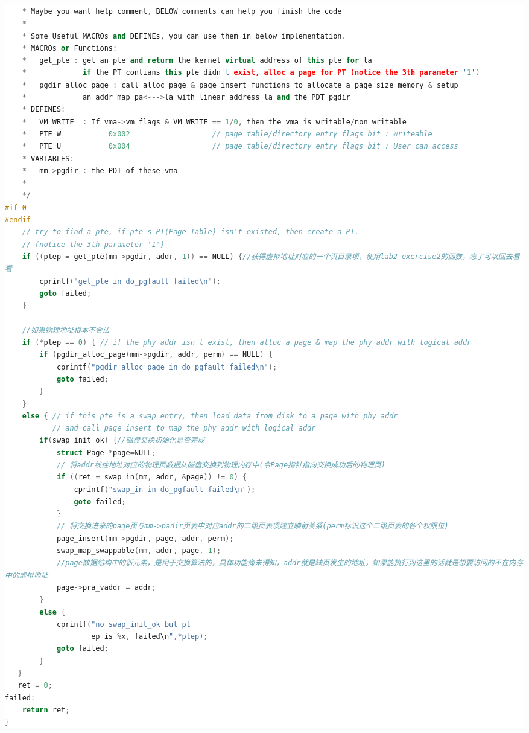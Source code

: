 ```c++
    * Maybe you want help comment, BELOW comments can help you finish the code
    *
    * Some Useful MACROs and DEFINEs, you can use them in below implementation.
    * MACROs or Functions:
    *   get_pte : get an pte and return the kernel virtual address of this pte for la
    *             if the PT contians this pte didn't exist, alloc a page for PT (notice the 3th parameter '1')
    *   pgdir_alloc_page : call alloc_page & page_insert functions to allocate a page size memory & setup
    *             an addr map pa<--->la with linear address la and the PDT pgdir
    * DEFINES:
    *   VM_WRITE  : If vma->vm_flags & VM_WRITE == 1/0, then the vma is writable/non writable
    *   PTE_W           0x002                   // page table/directory entry flags bit : Writeable
    *   PTE_U           0x004                   // page table/directory entry flags bit : User can access
    * VARIABLES:
    *   mm->pgdir : the PDT of these vma
    *
    */
#if 0
#endif
    // try to find a pte, if pte's PT(Page Table) isn't existed, then create a PT.
    // (notice the 3th parameter '1')
    if ((ptep = get_pte(mm->pgdir, addr, 1)) == NULL) {//获得虚拟地址对应的一个页目录项，使用lab2-exercise2的函数，忘了可以回去看看
        cprintf("get_pte in do_pgfault failed\n");
        goto failed;
    }
    
    //如果物理地址根本不合法
    if (*ptep == 0) { // if the phy addr isn't exist, then alloc a page & map the phy addr with logical addr
        if (pgdir_alloc_page(mm->pgdir, addr, perm) == NULL) {
            cprintf("pgdir_alloc_page in do_pgfault failed\n");
            goto failed;
        }
    }
    else { // if this pte is a swap entry, then load data from disk to a page with phy addr
           // and call page_insert to map the phy addr with logical addr
        if(swap_init_ok) {//磁盘交换初始化是否完成
            struct Page *page=NULL;
            // 将addr线性地址对应的物理页数据从磁盘交换到物理内存中(令Page指针指向交换成功后的物理页)
            if ((ret = swap_in(mm, addr, &page)) != 0) {
                cprintf("swap_in in do_pgfault failed\n");
                goto failed;
            }    
            // 将交换进来的page页与mm->padir页表中对应addr的二级页表项建立映射关系(perm标识这个二级页表的各个权限位)
            page_insert(mm->pgdir, page, addr, perm);
            swap_map_swappable(mm, addr, page, 1);
            //page数据结构中的新元素，是用于交换算法的，具体功能尚未得知，addr就是缺页发生的地址，如果能执行到这里的话就是想要访问的不在内存中的虚拟地址
            page->pra_vaddr = addr;
        }
        else {
            cprintf("no swap_init_ok but pt
                    ep is %x, failed\n",*ptep);
            goto failed;
        }
   }
   ret = 0;
failed:
    return ret;
}
```